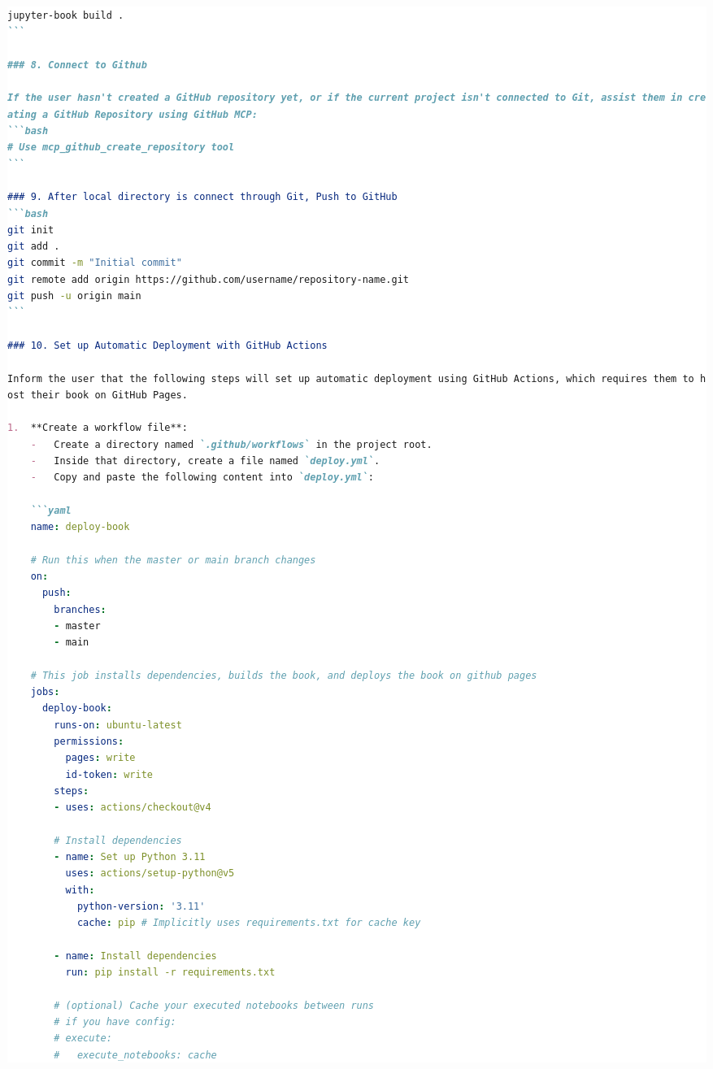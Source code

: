 ````markdown
jupyter-book build .
```

### 8. Connect to Github

If the user hasn't created a GitHub repository yet, or if the current project isn't connected to Git, assist them in creating a GitHub Repository using GitHub MCP:
```bash
# Use mcp_github_create_repository tool
```

### 9. After local directory is connect through Git, Push to GitHub
```bash
git init
git add .
git commit -m "Initial commit"
git remote add origin https://github.com/username/repository-name.git
git push -u origin main
```

### 10. Set up Automatic Deployment with GitHub Actions

Inform the user that the following steps will set up automatic deployment using GitHub Actions, which requires them to host their book on GitHub Pages.

1.  **Create a workflow file**:
    -   Create a directory named `.github/workflows` in the project root.
    -   Inside that directory, create a file named `deploy.yml`.
    -   Copy and paste the following content into `deploy.yml`:

    ```yaml
    name: deploy-book

    # Run this when the master or main branch changes
    on:
      push:
        branches:
        - master
        - main

    # This job installs dependencies, builds the book, and deploys the book on github pages
    jobs:
      deploy-book:
        runs-on: ubuntu-latest
        permissions:
          pages: write
          id-token: write
        steps:
        - uses: actions/checkout@v4

        # Install dependencies
        - name: Set up Python 3.11
          uses: actions/setup-python@v5
          with:
            python-version: '3.11'
            cache: pip # Implicitly uses requirements.txt for cache key

        - name: Install dependencies
          run: pip install -r requirements.txt

        # (optional) Cache your executed notebooks between runs
        # if you have config:
        # execute:
        #   execute_notebooks: cache
````